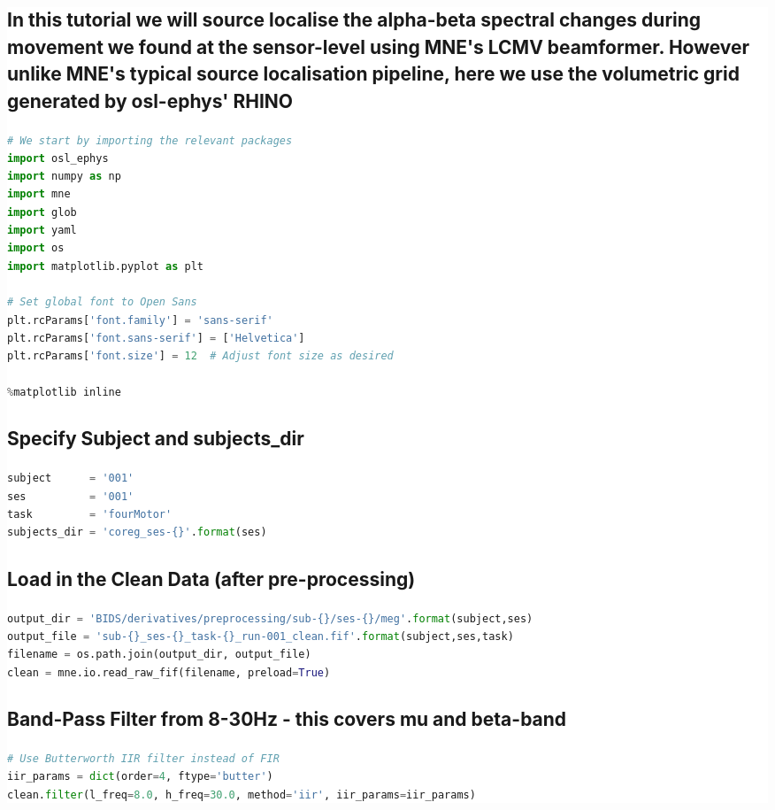 ## In this tutorial we will source localise the alpha-beta spectral changes during movement we found at the sensor-level using MNE's LCMV beamformer. However unlike MNE's typical source localisation pipeline, here we use the volumetric grid generated by osl-ephys' RHINO


```python
# We start by importing the relevant packages
import osl_ephys
import numpy as np
import mne
import glob
import yaml
import os
import matplotlib.pyplot as plt

# Set global font to Open Sans
plt.rcParams['font.family'] = 'sans-serif'
plt.rcParams['font.sans-serif'] = ['Helvetica']
plt.rcParams['font.size'] = 12  # Adjust font size as desired

%matplotlib inline

```

## Specify Subject and subjects_dir


```python
subject      = '001'
ses          = '001'
task         = 'fourMotor'
subjects_dir = 'coreg_ses-{}'.format(ses)
```

## Load in the Clean Data (after pre-processing)


```python
output_dir = 'BIDS/derivatives/preprocessing/sub-{}/ses-{}/meg'.format(subject,ses)
output_file = 'sub-{}_ses-{}_task-{}_run-001_clean.fif'.format(subject,ses,task)
filename = os.path.join(output_dir, output_file)
clean = mne.io.read_raw_fif(filename, preload=True)
```

## Band-Pass Filter from 8-30Hz - this covers mu and beta-band


```python
# Use Butterworth IIR filter instead of FIR
iir_params = dict(order=4, ftype='butter')
clean.filter(l_freq=8.0, h_freq=30.0, method='iir', iir_params=iir_params)
```
